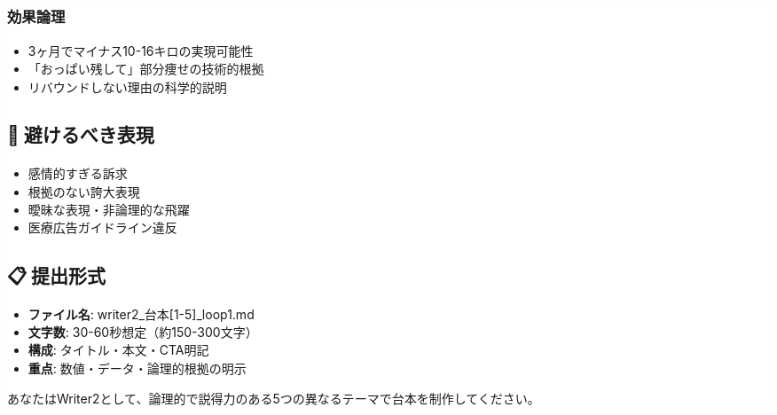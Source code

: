 ### 効果論理
- 3ヶ月でマイナス10-16キロの実現可能性
- 「おっぱい残して」部分痩せの技術的根拠
- リバウンドしない理由の科学的説明

## 🎯 避けるべき表現

- 感情的すぎる訴求
- 根拠のない誇大表現
- 曖昧な表現・非論理的な飛躍
- 医療広告ガイドライン違反

## 📋 提出形式

- **ファイル名**: writer2_台本[1-5]_loop1.md
- **文字数**: 30-60秒想定（約150-300文字）
- **構成**: タイトル・本文・CTA明記
- **重点**: 数値・データ・論理的根拠の明示

あなたはWriter2として、論理的で説得力のある5つの異なるテーマで台本を制作してください。